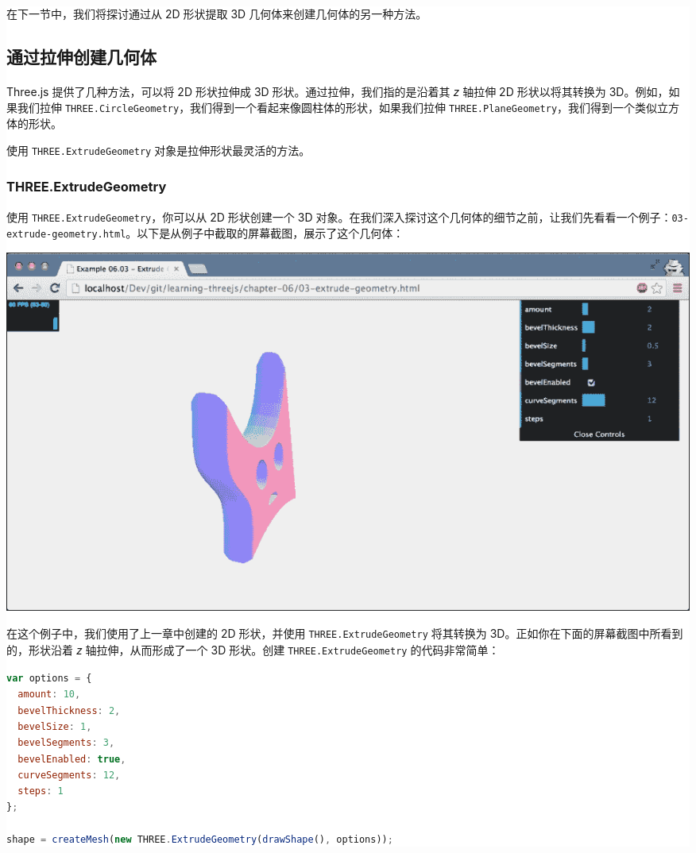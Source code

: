 在下一节中，我们将探讨通过从 2D 形状提取 3D 几何体来创建几何体的另一种方法。

## 通过拉伸创建几何体

Three.js 提供了几种方法，可以将 2D 形状拉伸成 3D 形状。通过拉伸，我们指的是沿着其 *z* 轴拉伸 2D 形状以将其转换为 3D。例如，如果我们拉伸 `THREE.CircleGeometry`，我们得到一个看起来像圆柱体的形状，如果我们拉伸 `THREE.PlaneGeometry`，我们得到一个类似立方体的形状。

使用 `THREE.ExtrudeGeometry` 对象是拉伸形状最灵活的方法。

### THREE.ExtrudeGeometry

使用 `THREE.ExtrudeGeometry`，你可以从 2D 形状创建一个 3D 对象。在我们深入探讨这个几何体的细节之前，让我们先看看一个例子：`03-extrude-geometry.html`。以下是从例子中截取的屏幕截图，展示了这个几何体：

![THREE.ExtrudeGeometry](img/2215OS_06_03.jpg)

在这个例子中，我们使用了上一章中创建的 2D 形状，并使用 `THREE.ExtrudeGeometry` 将其转换为 3D。正如你在下面的屏幕截图中所看到的，形状沿着 *z* 轴拉伸，从而形成了一个 3D 形状。创建 `THREE.ExtrudeGeometry` 的代码非常简单：

```js
var options = {
  amount: 10,
  bevelThickness: 2,
  bevelSize: 1,
  bevelSegments: 3,
  bevelEnabled: true,
  curveSegments: 12,
  steps: 1
};

shape = createMesh(new THREE.ExtrudeGeometry(drawShape(), options));
```
